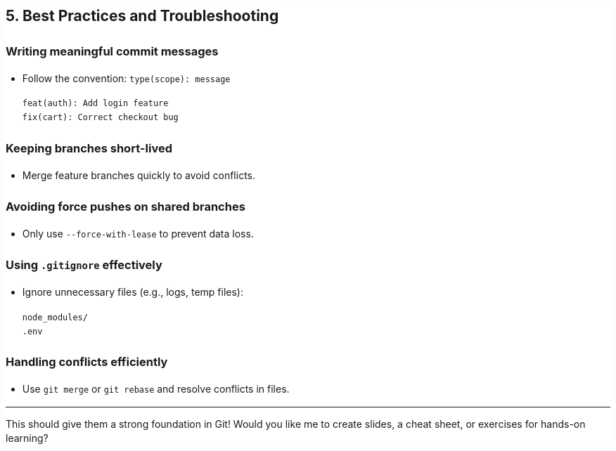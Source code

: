 
## **5. Best Practices and Troubleshooting**

### **Writing meaningful commit messages**
- Follow the convention: `type(scope): message`
  ```
  feat(auth): Add login feature
  fix(cart): Correct checkout bug
  ```

### **Keeping branches short-lived**
- Merge feature branches quickly to avoid conflicts.

### **Avoiding force pushes on shared branches**
- Only use `--force-with-lease` to prevent data loss.

### **Using `.gitignore` effectively**
- Ignore unnecessary files (e.g., logs, temp files):
  ```
  node_modules/
  .env
  ```

### **Handling conflicts efficiently**
- Use `git merge` or `git rebase` and resolve conflicts in files.

---

This should give them a strong foundation in Git! Would you like me to create slides, a cheat sheet, or exercises for hands-on learning?